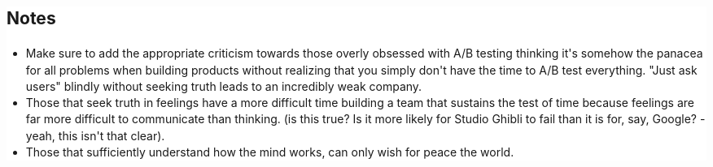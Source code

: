 ## Notes
- Make sure to add the appropriate criticism towards those overly obsessed with A/B testing thinking it's somehow the panacea for all problems when building products without realizing that you simply don't have the time to A/B test everything. "Just ask users" blindly without seeking truth leads to an incredibly weak company.
- Those that seek truth in feelings have a more difficult time building a team that sustains the test of time because feelings are far more difficult to communicate than thinking. (is this true? Is it more likely for Studio Ghibli to fail than it is for, say, Google? - yeah, this isn't that clear).
- Those that sufficiently understand how the mind works, can only wish for peace the world.